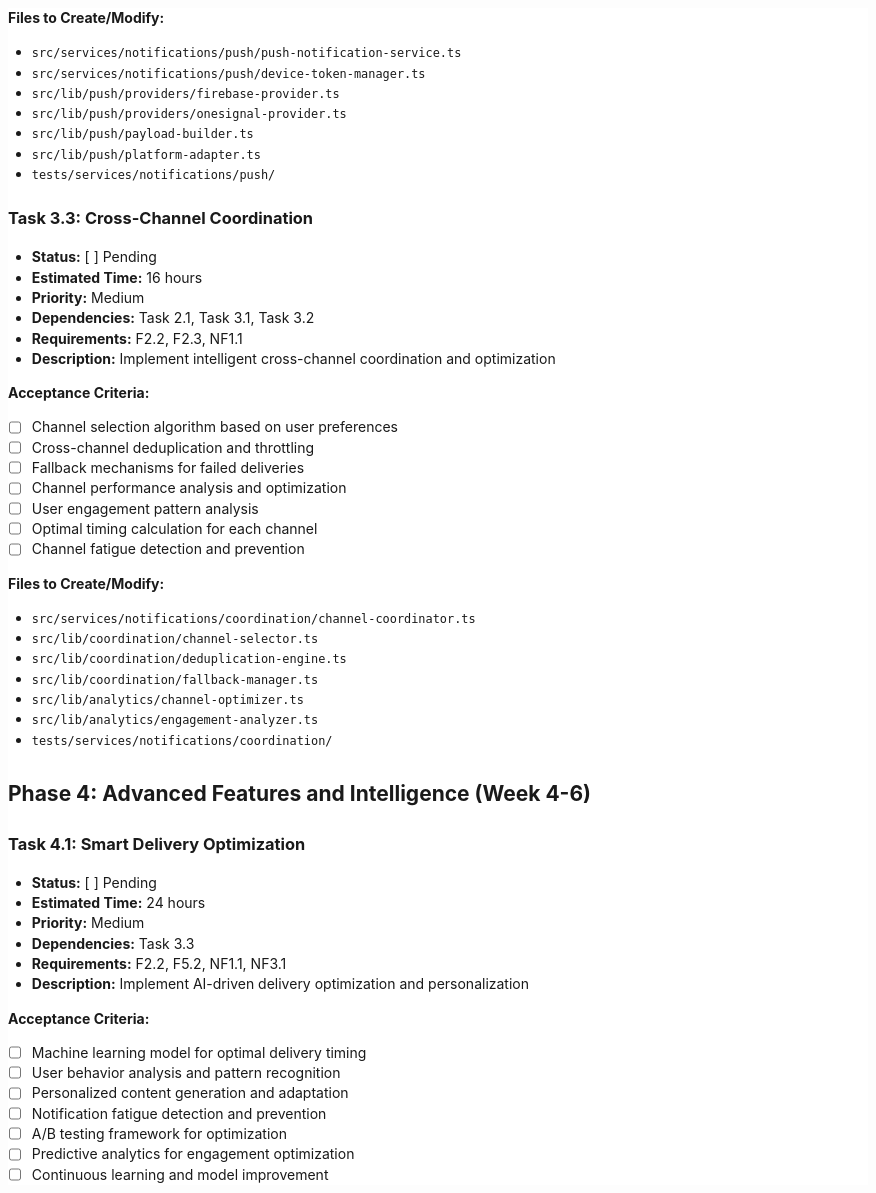 **Files to Create/Modify:**
- `src/services/notifications/push/push-notification-service.ts`
- `src/services/notifications/push/device-token-manager.ts`
- `src/lib/push/providers/firebase-provider.ts`
- `src/lib/push/providers/onesignal-provider.ts`
- `src/lib/push/payload-builder.ts`
- `src/lib/push/platform-adapter.ts`
- `tests/services/notifications/push/`

### Task 3.3: Cross-Channel Coordination
- **Status:** [ ] Pending
- **Estimated Time:** 16 hours
- **Priority:** Medium
- **Dependencies:** Task 2.1, Task 3.1, Task 3.2
- **Requirements:** F2.2, F2.3, NF1.1
- **Description:** Implement intelligent cross-channel coordination and optimization

**Acceptance Criteria:**
- [ ] Channel selection algorithm based on user preferences
- [ ] Cross-channel deduplication and throttling
- [ ] Fallback mechanisms for failed deliveries
- [ ] Channel performance analysis and optimization
- [ ] User engagement pattern analysis
- [ ] Optimal timing calculation for each channel
- [ ] Channel fatigue detection and prevention

**Files to Create/Modify:**
- `src/services/notifications/coordination/channel-coordinator.ts`
- `src/lib/coordination/channel-selector.ts`
- `src/lib/coordination/deduplication-engine.ts`
- `src/lib/coordination/fallback-manager.ts`
- `src/lib/analytics/channel-optimizer.ts`
- `src/lib/analytics/engagement-analyzer.ts`
- `tests/services/notifications/coordination/`

## Phase 4: Advanced Features and Intelligence (Week 4-6)

### Task 4.1: Smart Delivery Optimization
- **Status:** [ ] Pending
- **Estimated Time:** 24 hours
- **Priority:** Medium
- **Dependencies:** Task 3.3
- **Requirements:** F2.2, F5.2, NF1.1, NF3.1
- **Description:** Implement AI-driven delivery optimization and personalization

**Acceptance Criteria:**
- [ ] Machine learning model for optimal delivery timing
- [ ] User behavior analysis and pattern recognition
- [ ] Personalized content generation and adaptation
- [ ] Notification fatigue detection and prevention
- [ ] A/B testing framework for optimization
- [ ] Predictive analytics for engagement optimization
- [ ] Continuous learning and model improvement

